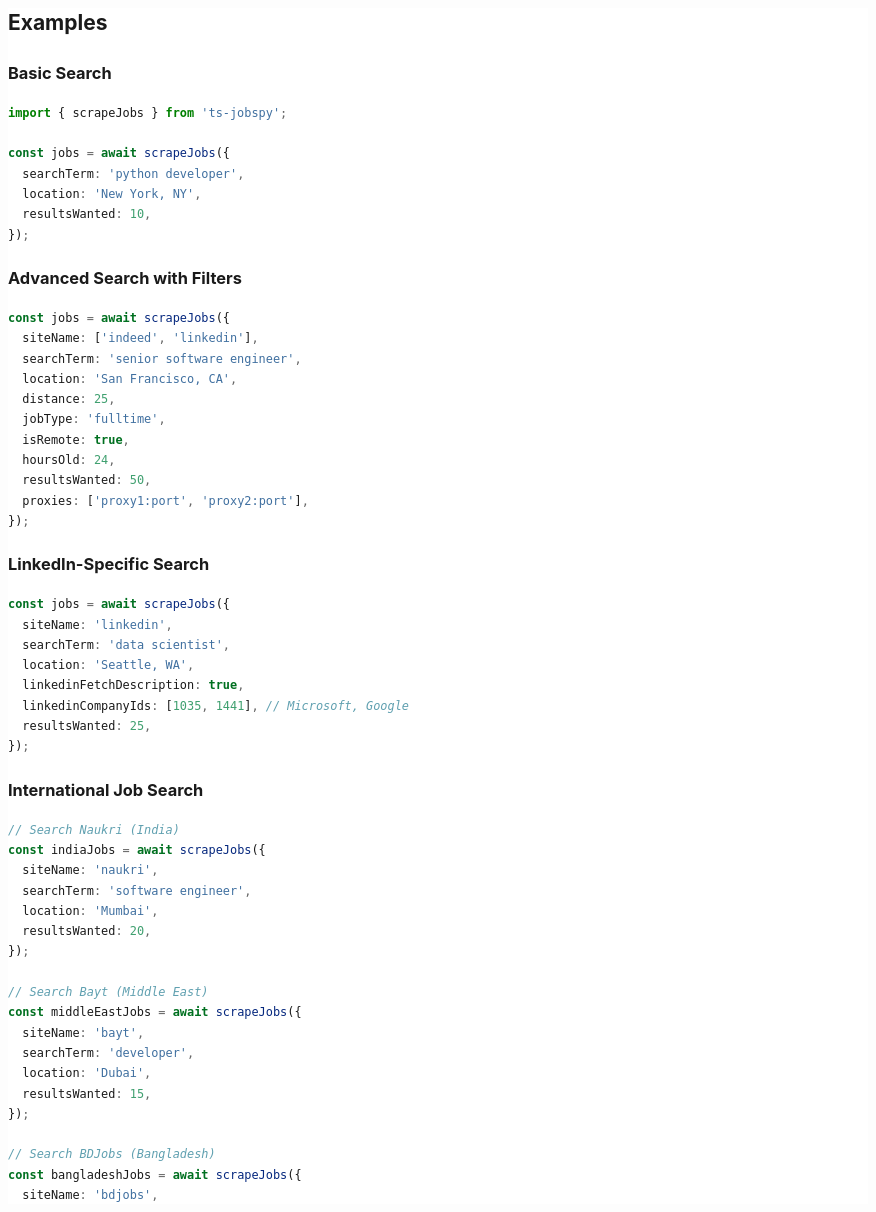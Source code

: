 ## Examples

### Basic Search

```typescript
import { scrapeJobs } from 'ts-jobspy';

const jobs = await scrapeJobs({
  searchTerm: 'python developer',
  location: 'New York, NY',
  resultsWanted: 10,
});
```

### Advanced Search with Filters

```typescript
const jobs = await scrapeJobs({
  siteName: ['indeed', 'linkedin'],
  searchTerm: 'senior software engineer',
  location: 'San Francisco, CA',
  distance: 25,
  jobType: 'fulltime',
  isRemote: true,
  hoursOld: 24,
  resultsWanted: 50,
  proxies: ['proxy1:port', 'proxy2:port'],
});
```

### LinkedIn-Specific Search

```typescript
const jobs = await scrapeJobs({
  siteName: 'linkedin',
  searchTerm: 'data scientist',
  location: 'Seattle, WA',
  linkedinFetchDescription: true,
  linkedinCompanyIds: [1035, 1441], // Microsoft, Google
  resultsWanted: 25,
});
```

### International Job Search

```typescript
// Search Naukri (India)
const indiaJobs = await scrapeJobs({
  siteName: 'naukri',
  searchTerm: 'software engineer',
  location: 'Mumbai',
  resultsWanted: 20,
});

// Search Bayt (Middle East)
const middleEastJobs = await scrapeJobs({
  siteName: 'bayt',
  searchTerm: 'developer',
  location: 'Dubai',
  resultsWanted: 15,
});

// Search BDJobs (Bangladesh)
const bangladeshJobs = await scrapeJobs({
  siteName: 'bdjobs',
```